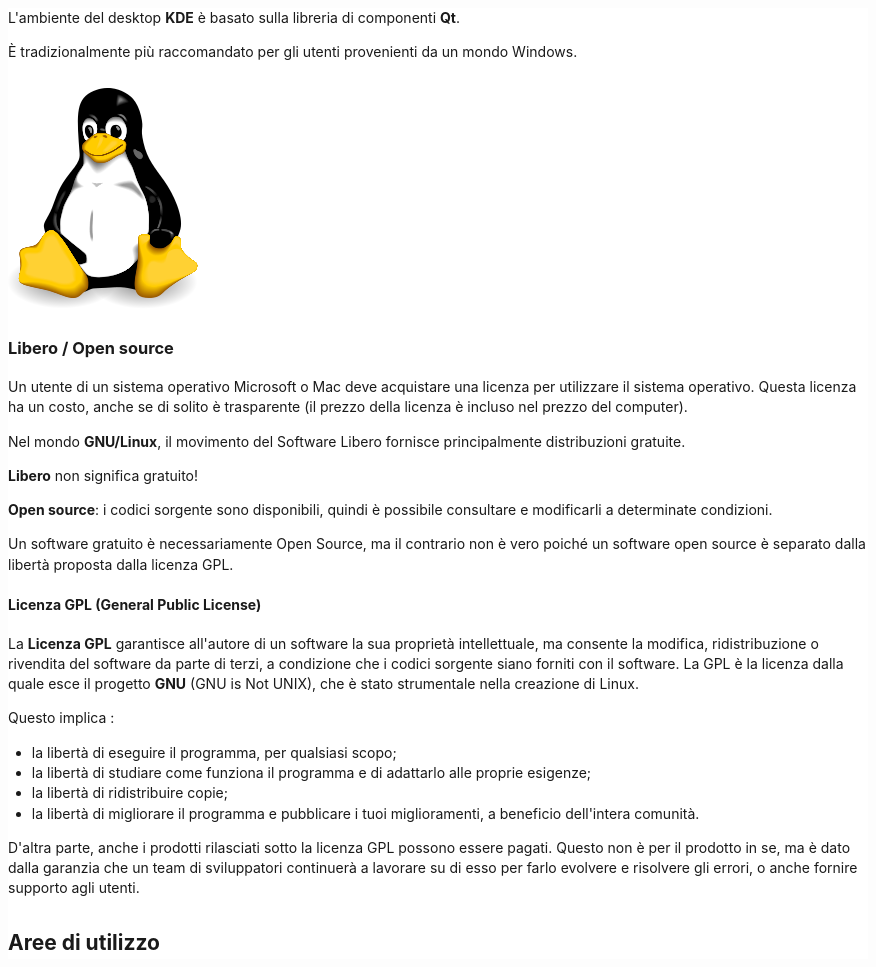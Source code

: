 L'ambiente del desktop **KDE** è basato sulla libreria di componenti **Qt**.

È tradizionalmente più raccomandato per gli utenti provenienti da un mondo Windows.

![Tux - La mascotte di Linux.](images/tux.png)

### Libero / Open source

Un utente di un sistema operativo Microsoft o Mac deve acquistare una licenza per utilizzare il sistema operativo. Questa licenza ha un costo, anche se di solito è trasparente (il prezzo della licenza è incluso nel prezzo del computer).

Nel mondo **GNU/Linux**, il movimento del Software Libero fornisce principalmente distribuzioni gratuite.

**Libero** non significa gratuito!

**Open source**: i codici sorgente sono disponibili, quindi è possibile consultare e modificarli a determinate condizioni.

Un software gratuito è necessariamente Open Source, ma il contrario non è vero poiché un software open source è separato dalla libertà proposta dalla licenza GPL.

#### Licenza GPL (General Public License)

La **Licenza GPL** garantisce all'autore di un software la sua proprietà intellettuale, ma consente la modifica, ridistribuzione o rivendita del software da parte di terzi, a condizione che i codici sorgente siano forniti con il software. La GPL è la licenza dalla quale esce il progetto **GNU** (GNU is Not UNIX), che è stato strumentale nella creazione di Linux.

Questo implica :

* la libertà di eseguire il programma, per qualsiasi scopo;
* la libertà di studiare come funziona il programma e di adattarlo alle proprie esigenze;
* la libertà di ridistribuire copie;
* la libertà di migliorare il programma e pubblicare i tuoi miglioramenti, a beneficio dell'intera comunità.

D'altra parte, anche i prodotti rilasciati sotto la licenza GPL possono essere pagati. Questo non è per il prodotto in se, ma è dato dalla garanzia che un team di sviluppatori continuerà a lavorare su di esso per farlo evolvere e risolvere gli errori, o anche fornire supporto agli utenti.

## Aree di utilizzo
